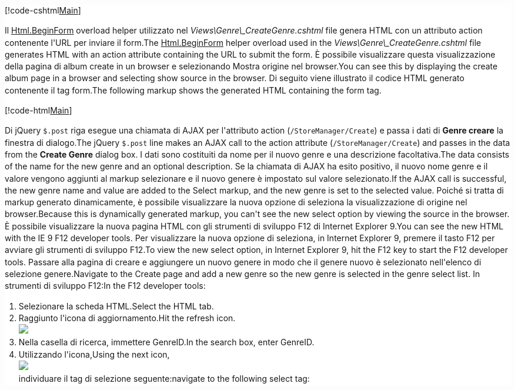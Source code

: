 [!code-cshtml[Main](adding-a-new-category-to-the-dropdownlist-using-jquery-ui/samples/sample7.cshtml)]

<span data-ttu-id="fd3e4-151">Il [Html.BeginForm](https://msdn.microsoft.com/library/dd492714.aspx) overload helper utilizzato nel *Views\Genre\\_CreateGenre.cshtml* file genera HTML con un attributo action contenente l'URL per inviare il form.</span><span class="sxs-lookup"><span data-stu-id="fd3e4-151">The [Html.BeginForm](https://msdn.microsoft.com/library/dd492714.aspx) helper overload used in the *Views\Genre\\_CreateGenre.cshtml* file generates HTML with an action attribute containing the URL to submit the form.</span></span> <span data-ttu-id="fd3e4-152">È possibile visualizzare questa visualizzazione della pagina di album create in un browser e selezionando Mostra origine nel browser.</span><span class="sxs-lookup"><span data-stu-id="fd3e4-152">You can see this by displaying the create album page in a browser and selecting show source in the browser.</span></span> <span data-ttu-id="fd3e4-153">Di seguito viene illustrato il codice HTML generato contenente il tag form.</span><span class="sxs-lookup"><span data-stu-id="fd3e4-153">The following markup shows the generated HTML containing the form tag.</span></span>

[!code-html[Main](adding-a-new-category-to-the-dropdownlist-using-jquery-ui/samples/sample8.html)]

<span data-ttu-id="fd3e4-154">Di jQuery `$.post` riga esegue una chiamata di AJAX per l'attributo action (`/StoreManager/Create`) e passa i dati di **Genre creare** la finestra di dialogo.</span><span class="sxs-lookup"><span data-stu-id="fd3e4-154">The jQuery `$.post` line makes an AJAX call to the action attribute (`/StoreManager/Create`) and passes in the data from the **Create Genre** dialog box.</span></span> <span data-ttu-id="fd3e4-155">I dati sono costituiti da nome per il nuovo genre e una descrizione facoltativa.</span><span class="sxs-lookup"><span data-stu-id="fd3e4-155">The data consists of the name for the new genre and an optional description.</span></span> <span data-ttu-id="fd3e4-156">Se la chiamata di AJAX ha esito positivo, il nuovo nome genre e il valore vengono aggiunti al markup selezionare e il nuovo genere è impostato sul valore selezionato.</span><span class="sxs-lookup"><span data-stu-id="fd3e4-156">If the AJAX call is successful, the new genre name and value are added to the Select markup, and the new genre is set to the selected value.</span></span> <span data-ttu-id="fd3e4-157">Poiché si tratta di markup generato dinamicamente, è possibile visualizzare la nuova opzione di seleziona la visualizzazione di origine nel browser.</span><span class="sxs-lookup"><span data-stu-id="fd3e4-157">Because this is dynamically generated markup, you can't see the new select option by viewing the source in the browser.</span></span> <span data-ttu-id="fd3e4-158">È possibile visualizzare la nuova pagina HTML con gli strumenti di sviluppo F12 di Internet Explorer 9.</span><span class="sxs-lookup"><span data-stu-id="fd3e4-158">You can see the new HTML with the IE 9 F12 developer tools.</span></span> <span data-ttu-id="fd3e4-159">Per visualizzare la nuova opzione di seleziona, in Internet Explorer 9, premere il tasto F12 per avviare gli strumenti di sviluppo F12.</span><span class="sxs-lookup"><span data-stu-id="fd3e4-159">To view the new select option, in Internet Explorer 9, hit the F12 key to start the F12 developer tools.</span></span> <span data-ttu-id="fd3e4-160">Passare alla pagina di creare e aggiungere un nuovo genere in modo che il genere nuovo è selezionato nell'elenco di selezione genere.</span><span class="sxs-lookup"><span data-stu-id="fd3e4-160">Navigate to the Create page and add a new genre so the new genre is selected in the genre select list.</span></span> <span data-ttu-id="fd3e4-161">In strumenti di sviluppo F12:</span><span class="sxs-lookup"><span data-stu-id="fd3e4-161">In the F12 developer tools:</span></span>

1. <span data-ttu-id="fd3e4-162">Selezionare la scheda HTML.</span><span class="sxs-lookup"><span data-stu-id="fd3e4-162">Select the HTML tab.</span></span>
2. <span data-ttu-id="fd3e4-163">Raggiunto l'icona di aggiornamento.</span><span class="sxs-lookup"><span data-stu-id="fd3e4-163">Hit the refresh icon.</span></span>  
    ![](adding-a-new-category-to-the-dropdownlist-using-jquery-ui/_static/image8.png)
3. <span data-ttu-id="fd3e4-164">Nella casella di ricerca, immettere GenreID.</span><span class="sxs-lookup"><span data-stu-id="fd3e4-164">In the search box, enter GenreID.</span></span>
4. <span data-ttu-id="fd3e4-165">Utilizzando l'icona,</span><span class="sxs-lookup"><span data-stu-id="fd3e4-165">Using the next icon,</span></span>   
    ![](adding-a-new-category-to-the-dropdownlist-using-jquery-ui/_static/image9.png)  
 <span data-ttu-id="fd3e4-166">individuare il tag di selezione seguente:</span><span class="sxs-lookup"><span data-stu-id="fd3e4-166">navigate to the following select tag:</span></span>
